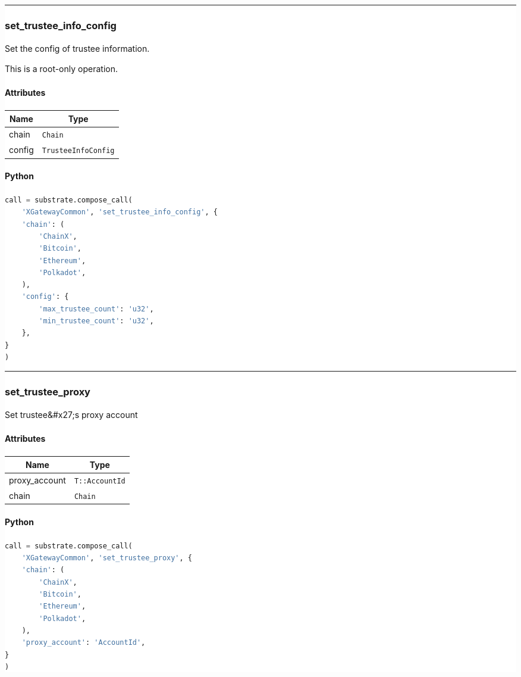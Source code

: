 ---------
### set_trustee_info_config
Set the config of trustee information.

This is a root-only operation.
#### Attributes
| Name | Type |
| -------- | -------- | 
| chain | `Chain` | 
| config | `TrusteeInfoConfig` | 

#### Python
```python
call = substrate.compose_call(
    'XGatewayCommon', 'set_trustee_info_config', {
    'chain': (
        'ChainX',
        'Bitcoin',
        'Ethereum',
        'Polkadot',
    ),
    'config': {
        'max_trustee_count': 'u32',
        'min_trustee_count': 'u32',
    },
}
)
```

---------
### set_trustee_proxy
Set trustee&\#x27;s proxy account
#### Attributes
| Name | Type |
| -------- | -------- | 
| proxy_account | `T::AccountId` | 
| chain | `Chain` | 

#### Python
```python
call = substrate.compose_call(
    'XGatewayCommon', 'set_trustee_proxy', {
    'chain': (
        'ChainX',
        'Bitcoin',
        'Ethereum',
        'Polkadot',
    ),
    'proxy_account': 'AccountId',
}
)
```
